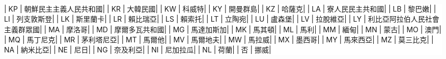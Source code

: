| KP | 朝鮮民主主義人民共和國|
| KR | 大韓民國|
| KW | 科威特|
| KY | 開曼群島|
| KZ | 哈薩克|
| LA | 寮人民民主共和國|
| LB | 黎巴嫩|
| LI | 列支敦斯登|
| LK | 斯里蘭卡|
| LR | 賴比瑞亞|
| LS | 賴索托|
| LT | 立陶宛|
| LU | 盧森堡|
| LV | 拉脫維亞|
| LY | 利比亞阿拉伯人民社會主義群眾國|
| MA | 摩洛哥|
| MD | 摩爾多瓦共和國|
| MG | 馬達加斯加|
| MK | 馬其頓|
| ML | 馬利|
| MM | 緬甸|
| MN | 蒙古|
| MO | 澳門|
| MQ | 馬丁尼克|
| MR | 茅利塔尼亞|
| MT | 馬爾他|
| MV | 馬爾地夫|
| MW | 馬拉威|
| MX | 墨西哥|
| MY | 馬來西亞|
| MZ | 莫三比克|
| NA | 納米比亞|
| NE | 尼日|
| NG | 奈及利亞|
| NI | 尼加拉瓜|
| NL | 荷蘭|
| 否 | 挪威|